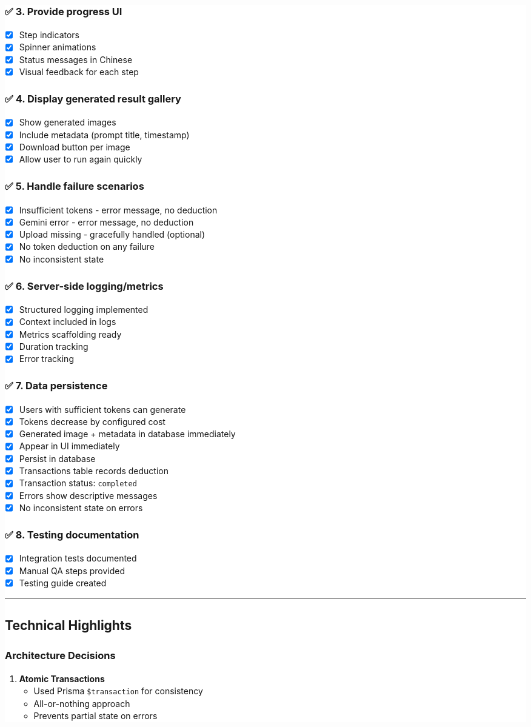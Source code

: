 ### ✅ 3. Provide progress UI
- [x] Step indicators
- [x] Spinner animations
- [x] Status messages in Chinese
- [x] Visual feedback for each step

### ✅ 4. Display generated result gallery
- [x] Show generated images
- [x] Include metadata (prompt title, timestamp)
- [x] Download button per image
- [x] Allow user to run again quickly

### ✅ 5. Handle failure scenarios
- [x] Insufficient tokens - error message, no deduction
- [x] Gemini error - error message, no deduction
- [x] Upload missing - gracefully handled (optional)
- [x] No token deduction on any failure
- [x] No inconsistent state

### ✅ 6. Server-side logging/metrics
- [x] Structured logging implemented
- [x] Context included in logs
- [x] Metrics scaffolding ready
- [x] Duration tracking
- [x] Error tracking

### ✅ 7. Data persistence
- [x] Users with sufficient tokens can generate
- [x] Tokens decrease by configured cost
- [x] Generated image + metadata in database immediately
- [x] Appear in UI immediately
- [x] Persist in database
- [x] Transactions table records deduction
- [x] Transaction status: `completed`
- [x] Errors show descriptive messages
- [x] No inconsistent state on errors

### ✅ 8. Testing documentation
- [x] Integration tests documented
- [x] Manual QA steps provided
- [x] Testing guide created

---

## Technical Highlights

### Architecture Decisions

1. **Atomic Transactions**
   - Used Prisma `$transaction` for consistency
   - All-or-nothing approach
   - Prevents partial state on errors
